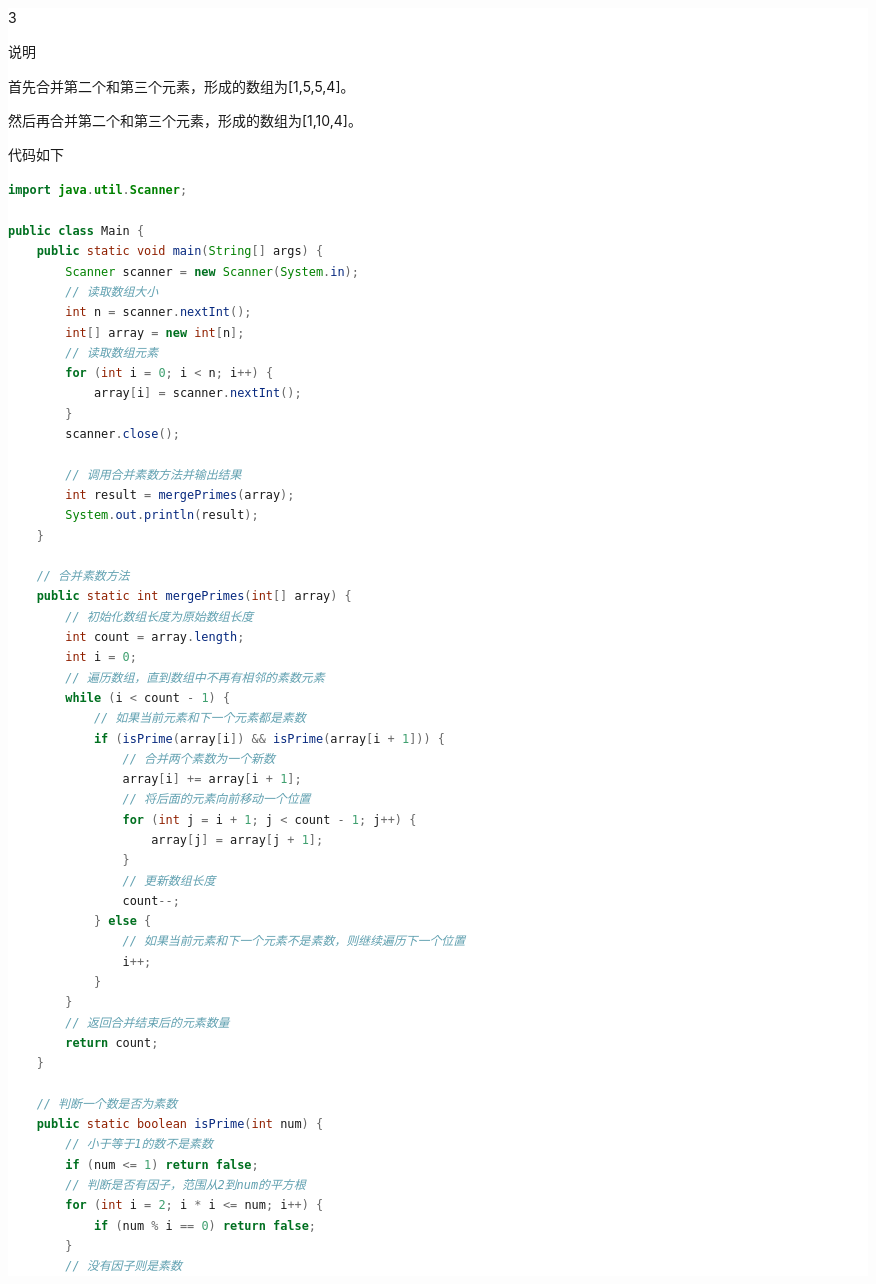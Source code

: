 3

说明

首先合并第二个和第三个元素，形成的数组为[1,5,5,4]。

然后再合并第二个和第三个元素，形成的数组为[1,10,4]。



代码如下

```java
import java.util.Scanner;

public class Main {
    public static void main(String[] args) {
        Scanner scanner = new Scanner(System.in);
        // 读取数组大小
        int n = scanner.nextInt();
        int[] array = new int[n];
        // 读取数组元素
        for (int i = 0; i < n; i++) {
            array[i] = scanner.nextInt();
        }
        scanner.close();

        // 调用合并素数方法并输出结果
        int result = mergePrimes(array);
        System.out.println(result);
    }

    // 合并素数方法
    public static int mergePrimes(int[] array) {
        // 初始化数组长度为原始数组长度
        int count = array.length;
        int i = 0;
        // 遍历数组，直到数组中不再有相邻的素数元素
        while (i < count - 1) {
            // 如果当前元素和下一个元素都是素数
            if (isPrime(array[i]) && isPrime(array[i + 1])) {
                // 合并两个素数为一个新数
                array[i] += array[i + 1];
                // 将后面的元素向前移动一个位置
                for (int j = i + 1; j < count - 1; j++) {
                    array[j] = array[j + 1];
                }
                // 更新数组长度
                count--;
            } else {
                // 如果当前元素和下一个元素不是素数，则继续遍历下一个位置
                i++;
            }
        }
        // 返回合并结束后的元素数量
        return count;
    }

    // 判断一个数是否为素数
    public static boolean isPrime(int num) {
        // 小于等于1的数不是素数
        if (num <= 1) return false;
        // 判断是否有因子，范围从2到num的平方根
        for (int i = 2; i * i <= num; i++) {
            if (num % i == 0) return false;
        }
        // 没有因子则是素数
```